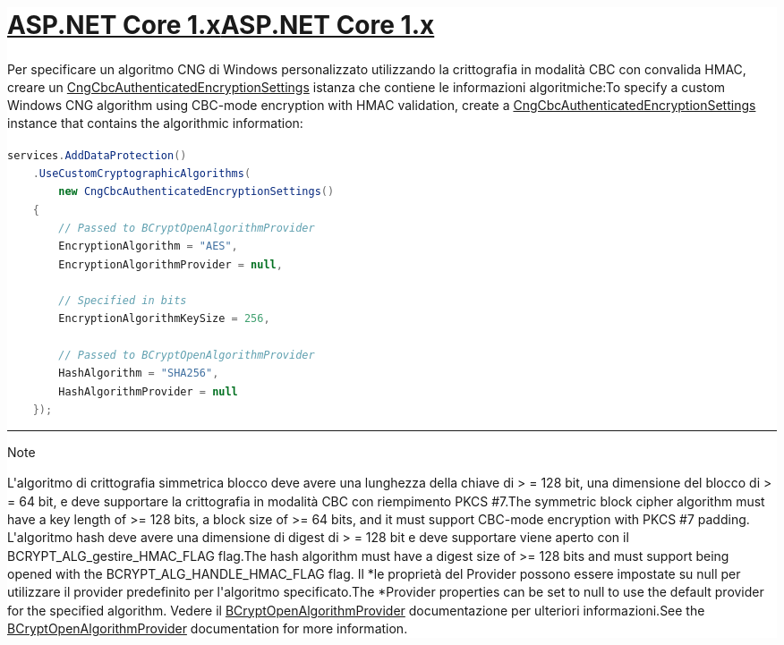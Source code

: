 # <a name="aspnet-core-1xtabaspnetcore1x"></a>[<span data-ttu-id="b3891-190">ASP.NET Core 1.x</span><span class="sxs-lookup"><span data-stu-id="b3891-190">ASP.NET Core 1.x</span></span>](#tab/aspnetcore1x)

<span data-ttu-id="b3891-191">Per specificare un algoritmo CNG di Windows personalizzato utilizzando la crittografia in modalità CBC con convalida HMAC, creare un [CngCbcAuthenticatedEncryptionSettings](/dotnet/api/microsoft.aspnetcore.dataprotection.authenticatedencryption.cngcbcauthenticatedencryptionsettings) istanza che contiene le informazioni algoritmiche:</span><span class="sxs-lookup"><span data-stu-id="b3891-191">To specify a custom Windows CNG algorithm using CBC-mode encryption with HMAC validation, create a [CngCbcAuthenticatedEncryptionSettings](/dotnet/api/microsoft.aspnetcore.dataprotection.authenticatedencryption.cngcbcauthenticatedencryptionsettings) instance that contains the algorithmic information:</span></span>

```csharp
services.AddDataProtection()
    .UseCustomCryptographicAlgorithms(
        new CngCbcAuthenticatedEncryptionSettings()
    {
        // Passed to BCryptOpenAlgorithmProvider
        EncryptionAlgorithm = "AES",
        EncryptionAlgorithmProvider = null,

        // Specified in bits
        EncryptionAlgorithmKeySize = 256,

        // Passed to BCryptOpenAlgorithmProvider
        HashAlgorithm = "SHA256",
        HashAlgorithmProvider = null
    });
```

---

> [!NOTE]
> <span data-ttu-id="b3891-192">L'algoritmo di crittografia simmetrica blocco deve avere una lunghezza della chiave di > = 128 bit, una dimensione del blocco di > = 64 bit, e deve supportare la crittografia in modalità CBC con riempimento PKCS #7.</span><span class="sxs-lookup"><span data-stu-id="b3891-192">The symmetric block cipher algorithm must have a key length of >= 128 bits, a block size of >= 64 bits, and it must support CBC-mode encryption with PKCS #7 padding.</span></span> <span data-ttu-id="b3891-193">L'algoritmo hash deve avere una dimensione di digest di > = 128 bit e deve supportare viene aperto con il BCRYPT\_ALG\_gestire\_HMAC\_FLAG flag.</span><span class="sxs-lookup"><span data-stu-id="b3891-193">The hash algorithm must have a digest size of >= 128 bits and must support being opened with the BCRYPT\_ALG\_HANDLE\_HMAC\_FLAG flag.</span></span> <span data-ttu-id="b3891-194">Il \*le proprietà del Provider possono essere impostate su null per utilizzare il provider predefinito per l'algoritmo specificato.</span><span class="sxs-lookup"><span data-stu-id="b3891-194">The \*Provider properties can be set to null to use the default provider for the specified algorithm.</span></span> <span data-ttu-id="b3891-195">Vedere il [BCryptOpenAlgorithmProvider](https://msdn.microsoft.com/library/windows/desktop/aa375479(v=vs.85).aspx) documentazione per ulteriori informazioni.</span><span class="sxs-lookup"><span data-stu-id="b3891-195">See the [BCryptOpenAlgorithmProvider](https://msdn.microsoft.com/library/windows/desktop/aa375479(v=vs.85).aspx) documentation for more information.</span></span>
